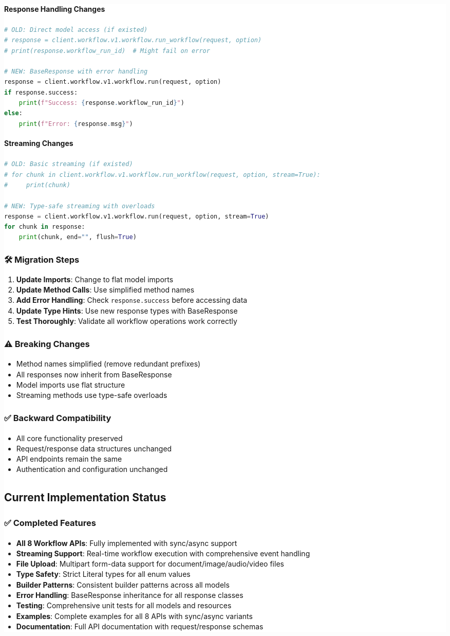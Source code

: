 #### **Response Handling Changes**
```python
# OLD: Direct model access (if existed)
# response = client.workflow.v1.workflow.run_workflow(request, option)
# print(response.workflow_run_id)  # Might fail on error

# NEW: BaseResponse with error handling
response = client.workflow.v1.workflow.run(request, option)
if response.success:
    print(f"Success: {response.workflow_run_id}")
else:
    print(f"Error: {response.msg}")
```

#### **Streaming Changes**
```python
# OLD: Basic streaming (if existed)
# for chunk in client.workflow.v1.workflow.run_workflow(request, option, stream=True):
#     print(chunk)

# NEW: Type-safe streaming with overloads
response = client.workflow.v1.workflow.run(request, option, stream=True)
for chunk in response:
    print(chunk, end="", flush=True)
```

### 🛠️ Migration Steps

1. **Update Imports**: Change to flat model imports
2. **Update Method Calls**: Use simplified method names
3. **Add Error Handling**: Check `response.success` before accessing data
4. **Update Type Hints**: Use new response types with BaseResponse
5. **Test Thoroughly**: Validate all workflow operations work correctly

### ⚠️ Breaking Changes
- Method names simplified (remove redundant prefixes)
- All responses now inherit from BaseResponse
- Model imports use flat structure
- Streaming methods use type-safe overloads

### ✅ Backward Compatibility
- All core functionality preserved
- Request/response data structures unchanged
- API endpoints remain the same
- Authentication and configuration unchanged

## Current Implementation Status

### ✅ Completed Features
- **All 8 Workflow APIs**: Fully implemented with sync/async support
- **Streaming Support**: Real-time workflow execution with comprehensive event handling
- **File Upload**: Multipart form-data support for document/image/audio/video files
- **Type Safety**: Strict Literal types for all enum values
- **Builder Patterns**: Consistent builder patterns across all models
- **Error Handling**: BaseResponse inheritance for all response classes
- **Testing**: Comprehensive unit tests for all models and resources
- **Examples**: Complete examples for all 8 APIs with sync/async variants
- **Documentation**: Full API documentation with request/response schemas
